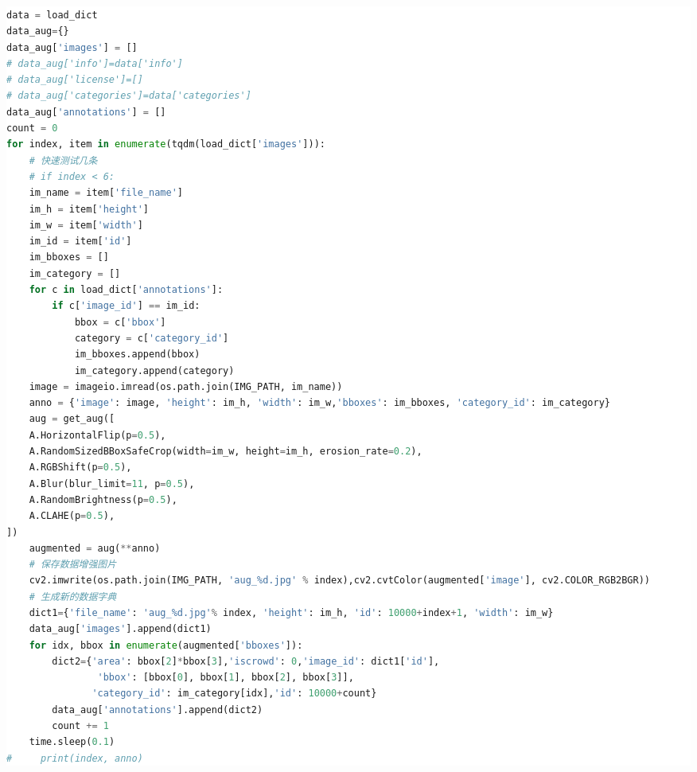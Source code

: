 
```python
data = load_dict
data_aug={}
data_aug['images'] = []
# data_aug['info']=data['info']
# data_aug['license']=[]
# data_aug['categories']=data['categories']
data_aug['annotations'] = []
count = 0
for index, item in enumerate(tqdm(load_dict['images'])):
    # 快速测试几条
    # if index < 6:
    im_name = item['file_name']
    im_h = item['height']
    im_w = item['width']
    im_id = item['id']
    im_bboxes = []
    im_category = []
    for c in load_dict['annotations']:
        if c['image_id'] == im_id:
            bbox = c['bbox']
            category = c['category_id']
            im_bboxes.append(bbox)
            im_category.append(category)
    image = imageio.imread(os.path.join(IMG_PATH, im_name))
    anno = {'image': image, 'height': im_h, 'width': im_w,'bboxes': im_bboxes, 'category_id': im_category}
    aug = get_aug([
    A.HorizontalFlip(p=0.5),
    A.RandomSizedBBoxSafeCrop(width=im_w, height=im_h, erosion_rate=0.2),
    A.RGBShift(p=0.5),
    A.Blur(blur_limit=11, p=0.5),
    A.RandomBrightness(p=0.5),
    A.CLAHE(p=0.5),
])
    augmented = aug(**anno)
    # 保存数据增强图片
    cv2.imwrite(os.path.join(IMG_PATH, 'aug_%d.jpg' % index),cv2.cvtColor(augmented['image'], cv2.COLOR_RGB2BGR))
    # 生成新的数据字典
    dict1={'file_name': 'aug_%d.jpg'% index, 'height': im_h, 'id': 10000+index+1, 'width': im_w}
    data_aug['images'].append(dict1)
    for idx, bbox in enumerate(augmented['bboxes']):
        dict2={'area': bbox[2]*bbox[3],'iscrowd': 0,'image_id': dict1['id'],
                'bbox': [bbox[0], bbox[1], bbox[2], bbox[3]],
               'category_id': im_category[idx],'id': 10000+count}
        data_aug['annotations'].append(dict2)
        count += 1
    time.sleep(0.1)
#     print(index, anno)
```
